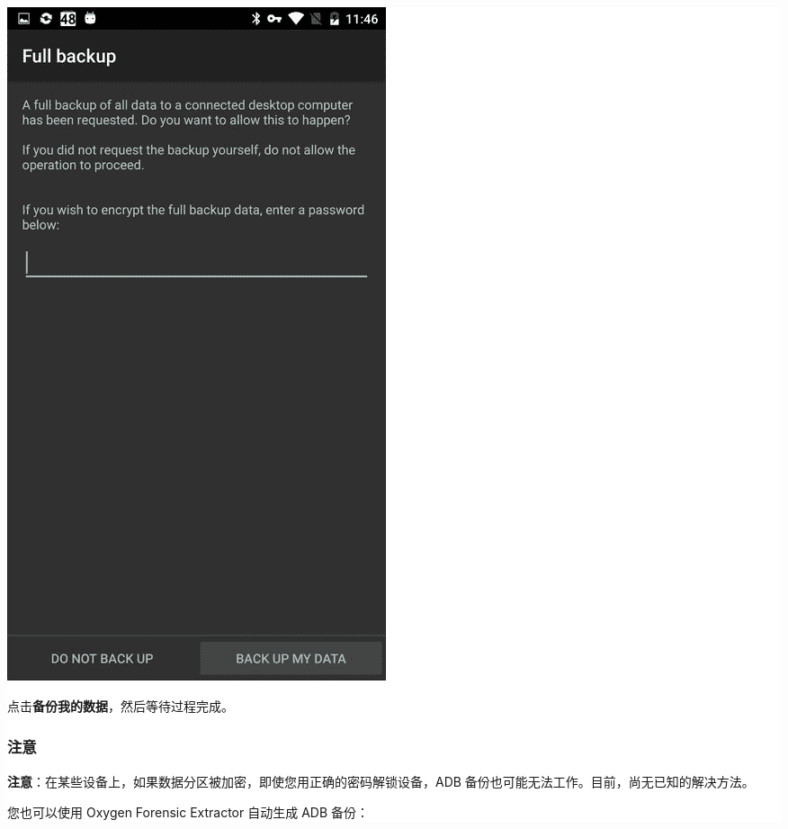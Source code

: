 ![无需 root 进行实时成像（通过 ADB 备份）](img/0045.jpeg)

点击**备份我的数据**，然后等待过程完成。

### 注意

**注意**：在某些设备上，如果数据分区被加密，即使您用正确的密码解锁设备，ADB 备份也可能无法工作。目前，尚无已知的解决方法。

您也可以使用 Oxygen Forensic Extractor 自动生成 ADB 备份：
